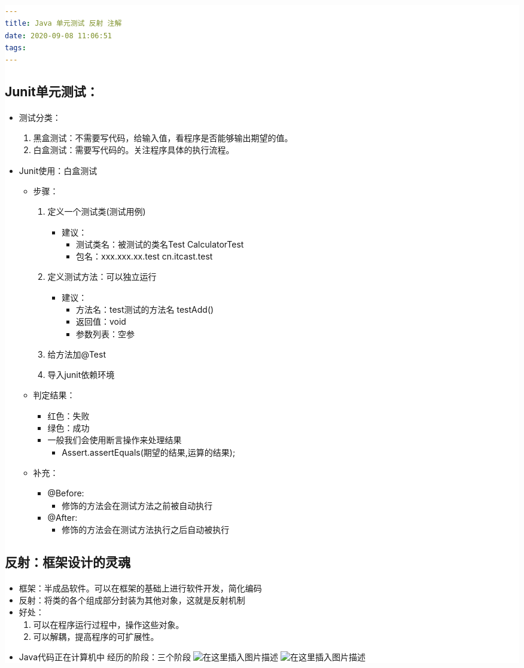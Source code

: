 ```yaml
---
title: Java 单元测试 反射 注解
date: 2020-09-08 11:06:51
tags:
---
```




## Junit单元测试：
* 测试分类：
    1. 黑盒测试：不需要写代码，给输入值，看程序是否能够输出期望的值。
    2. 白盒测试：需要写代码的。关注程序具体的执行流程。

* Junit使用：白盒测试
    * 步骤：
        1. 定义一个测试类(测试用例)
            * 建议：
                * 测试类名：被测试的类名Test		CalculatorTest
                * 包名：xxx.xxx.xx.test		cn.itcast.test

        2. 定义测试方法：可以独立运行
            * 建议：
                * 方法名：test测试的方法名		testAdd()  
                * 返回值：void
                * 参数列表：空参

        3. 给方法加@Test
        4. 导入junit依赖环境

    * 判定结果：
        * 红色：失败
        * 绿色：成功
        * 一般我们会使用断言操作来处理结果
            * Assert.assertEquals(期望的结果,运算的结果);

    * 补充：
        * @Before:
            * 修饰的方法会在测试方法之前被自动执行
        * @After:
            * 修饰的方法会在测试方法执行之后自动被执行


## 反射：框架设计的灵魂
* 框架：半成品软件。可以在框架的基础上进行软件开发，简化编码
* 反射：将类的各个组成部分封装为其他对象，这就是反射机制
* 好处：
	1. 可以在程序运行过程中，操作这些对象。
	2. 可以解耦，提高程序的可扩展性。

- Java代码正在计算机中 经历的阶段：三个阶段
![在这里插入图片描述](https://img-blog.csdnimg.cn/20200908205159655.png?x-oss-process=image/watermark,type_ZmFuZ3poZW5naGVpdGk,shadow_10,text_aHR0cHM6Ly9ibG9nLmNzZG4ubmV0L3FxXzQwODkyNTEx,size_16,color_FFFFFF,t_70#pic_center)
![在这里插入图片描述](https://img-blog.csdnimg.cn/20200908205616920.png?x-oss-process=image/watermark,type_ZmFuZ3poZW5naGVpdGk,shadow_10,text_aHR0cHM6Ly9ibG9nLmNzZG4ubmV0L3FxXzQwODkyNTEx,size_16,color_FFFFFF,t_70#pic_center)
